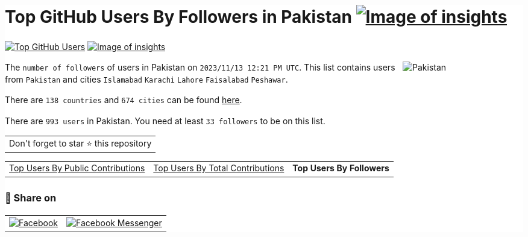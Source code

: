 # Top GitHub Users By Followers in Pakistan [<img alt="Image of insights" src="https://github.com/gayanvoice/insights/blob/master/graph/373383893/small/week.png" height="24">](https://github.com/gayanvoice/insights/blob/master/readme/373383893/week.md)
[![Top GitHub Users](https://github.com/gayanvoice/top-github-users/actions/workflows/action.yml/badge.svg)](https://github.com/gayanvoice/top-github-users/actions/workflows/action.yml) [![Image of insights](https://github.com/gayanvoice/insights/blob/master/svg/373383893/badge.svg)](https://github.com/gayanvoice/insights/blob/master/readme/373383893/week.md)

<a href="https://gayanvoice.github.io/top-github-users/index.html">
	<img align="right" width="200" src="https://upload.wikimedia.org/wikipedia/commons/3/32/Flag_of_Pakistan.svg" alt="Pakistan">
</a>

The `number of followers` of users in Pakistan on `2023/11/13 12:21 PM UTC`. This list contains users from `Pakistan` and cities `Islamabad` `Karachi` `Lahore` `Faisalabad` `Peshawar`.

There are `138 countries` and `674 cities` can be found [here](https://github.com/Zaid-maker/top-github-users-list).

There are `993 users`  in Pakistan. You need at least `33 followers` to be on this list.

<table>
	<tr>
		<td>
			Don't forget to star ⭐ this repository
		</td>
	</tr>
</table>

<table>
	<tr>
		<td>
			<a href="https://github.com/Zaid-maker/top-github-users-list/blob/main/markdown/public_contributions/pakistan.md">Top Users By Public Contributions</a>
		</td>
		<td>
			<a href="https://github.com/Zaid-maker/top-github-users-list/blob/main/markdown/total_contributions/pakistan.md">Top Users By Total Contributions</a>
		</td>
		<td>
			<strong>Top Users By Followers</strong>
		</td>
	</tr>
</table>

### 🚀 Share on

<table>
	<tr>
		<td>
			<a href="https://web.facebook.com/sharer.php?t=Top%20GitHub%20Users%20By%20Followers%20in%20Pakistan&u=https://github.com/Zaid-maker/top-github-users-list/blob/main/markdown/followers/pakistan.md&_rdc=1&_rdr">
				<img src="https://github.com/gayanvoice/github-active-users-monitor/raw/master/public/images/icons/facebook.svg" height="48" width="48" alt="Facebook"/>
			</a>
		</td>
		<td>
			<a href="https://www.facebook.com/dialog/send?link=https://github.com/Zaid-maker/top-github-users-list/blob/main/markdown/followers/pakistan.md&app_id=291494419107518&redirect_uri=https://github.com/Zaid-maker/top-github-users-list/blob/main/markdown/followers/pakistan.md">
				<img src="https://github.com/gayanvoice/github-active-users-monitor/raw/master/public/images/icons/facebook_messenger.svg" height="48" width="48" alt="Facebook Messenger"/>
			</a>